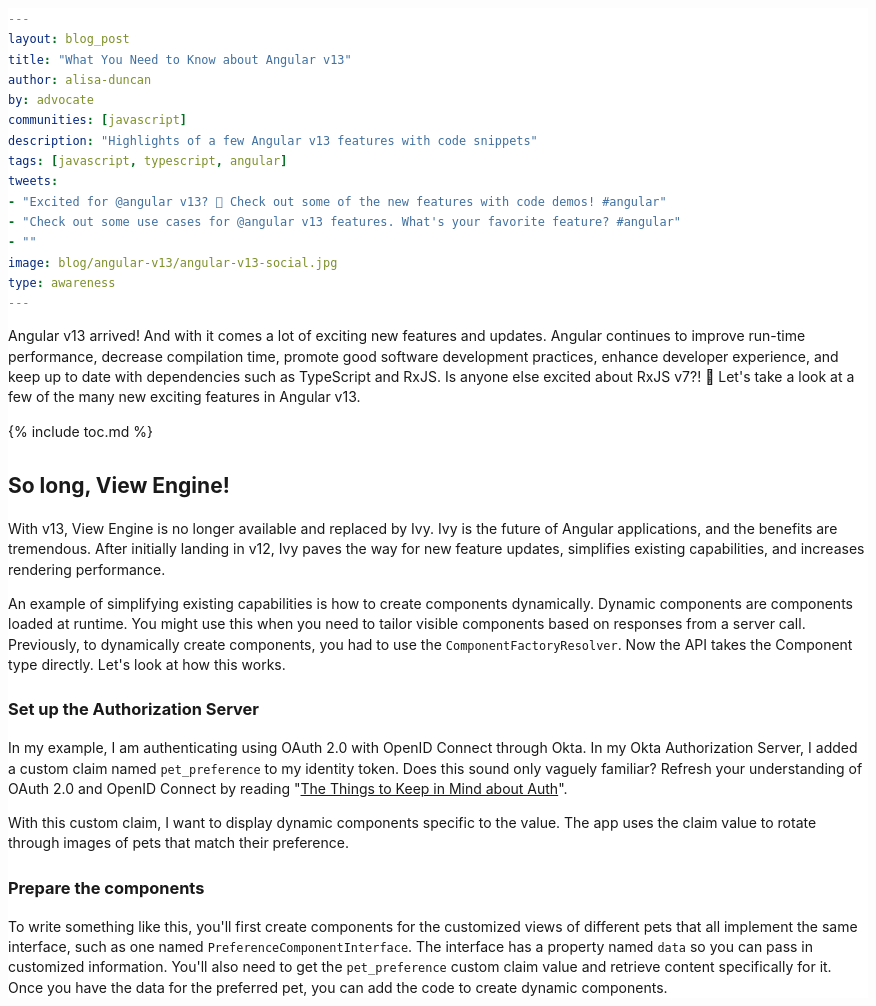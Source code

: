 ```yaml
---
layout: blog_post
title: "What You Need to Know about Angular v13"
author: alisa-duncan
by: advocate
communities: [javascript]
description: "Highlights of a few Angular v13 features with code snippets"
tags: [javascript, typescript, angular]
tweets:
- "Excited for @angular v13? 🎉 Check out some of the new features with code demos! #angular"
- "Check out some use cases for @angular v13 features. What's your favorite feature? #angular"
- ""
image: blog/angular-v13/angular-v13-social.jpg
type: awareness
---
```


Angular v13 arrived! And with it comes a lot of exciting new features and updates. Angular continues to improve run-time performance, decrease compilation time, promote good software development practices, enhance developer experience, and keep up to date with dependencies such as TypeScript and RxJS. Is anyone else excited about RxJS v7?! 🤩 Let's take a look at a few of the many new exciting features in Angular v13. 

{% include toc.md %}

## So long, View Engine!

With v13, View Engine is no longer available and replaced by Ivy. Ivy is the future of Angular applications, and the benefits are tremendous. After initially landing in v12, Ivy paves the way for new feature updates, simplifies existing capabilities, and increases rendering performance.

An example of simplifying existing capabilities is how to create components dynamically. Dynamic components are components loaded at runtime. You might use this when you need to tailor visible components based on responses from a server call. Previously, to dynamically create components, you had to use the `ComponentFactoryResolver`. Now the API takes the Component type directly. Let's look at how this works.

### Set up the Authorization Server 

In my example, I am authenticating using OAuth 2.0 with OpenID Connect through Okta. In my Okta Authorization Server, I added a custom claim named `pet_preference` to my identity token. Does this sound only vaguely familiar? Refresh your understanding of OAuth 2.0 and OpenID Connect by reading "[The Things to Keep in Mind about Auth](https://developer.okta.com/blog/2021/10/29/things-to-keep-in-mind-about-auth)".

With this custom claim, I want to display dynamic components specific to the value. The app uses the claim value to rotate through images of pets that match their preference.

### Prepare the components

To write something like this, you'll first create components for the customized views of different pets that all implement the same interface, such as one named `PreferenceComponentInterface`. The interface has a property named `data` so you can pass in customized information. You'll also need to get the `pet_preference` custom claim value and retrieve content specifically for it. Once you have the data for the preferred pet, you can add the code to create dynamic components.

